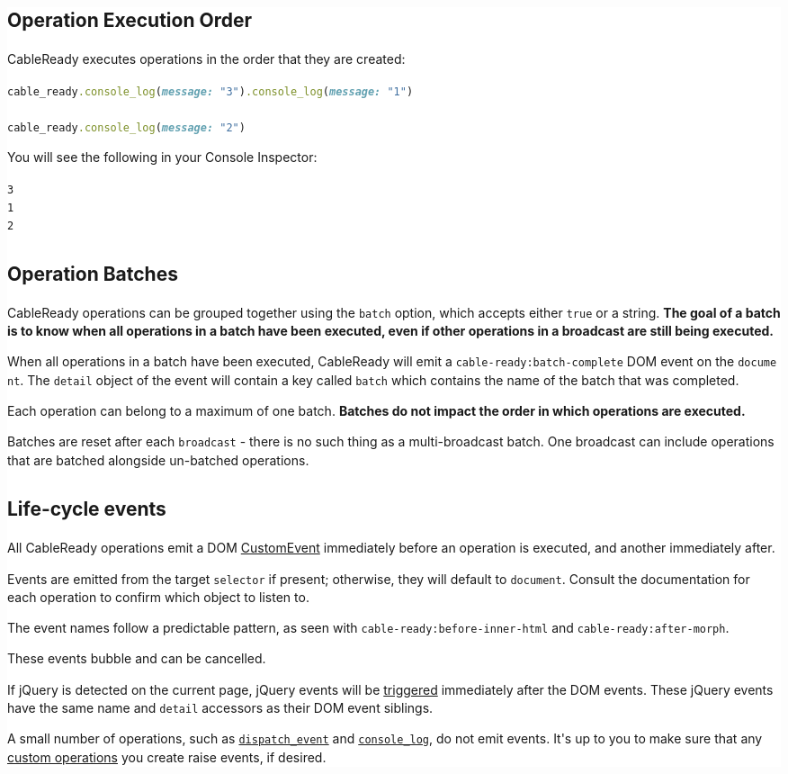 ## Operation Execution Order

CableReady executes operations in the order that they are created:

```ruby
cable_ready.console_log(message: "3").console_log(message: "1")

cable_ready.console_log(message: "2")
```

You will see the following in your Console Inspector:

```
3
1
2
```

## Operation Batches

CableReady operations can be grouped together using the `batch` option, which accepts either `true` or a string. **The goal of a batch is to know when all operations in a batch have been executed, even if other operations in a broadcast are still being executed.**

When all operations in a batch have been executed, CableReady will emit a `cable-ready:batch-complete` DOM event on the `document`. The `detail` object of the event will contain a key called `batch` which contains the name of the batch that was completed.

Each operation can belong to a maximum of one batch. **Batches do not impact the order in which operations are executed.**

Batches are reset after each `broadcast` - there is no such thing as a multi-broadcast batch. One broadcast can include operations that are batched alongside un-batched operations.

## Life-cycle events

All CableReady operations emit a DOM [CustomEvent](https://developer.mozilla.org/en-US/docs/Web/API/CustomEvent) immediately before an operation is executed, and another immediately after.

Events are emitted from the target `selector` if present; otherwise, they will default to `document`. Consult the documentation for each operation to confirm which object to listen to.

The event names follow a predictable pattern, as seen with `cable-ready:before-inner-html` and `cable-ready:after-morph`.

These events bubble and can be cancelled.

If jQuery is detected on the current page, jQuery events will be [triggered](https://api.jquery.com/trigger/) immediately after the DOM events. These jQuery events have the same name and `detail` accessors as their DOM event siblings.

A small number of operations, such as [`dispatch_event`](/reference/operations/event-dispatch#dispatch_event) and [`console_log`](/reference/operations/notifications#console-log), do not emit events. It's up to you to make sure that any [custom operations](customization#custom-operations) you create raise events, if desired.
